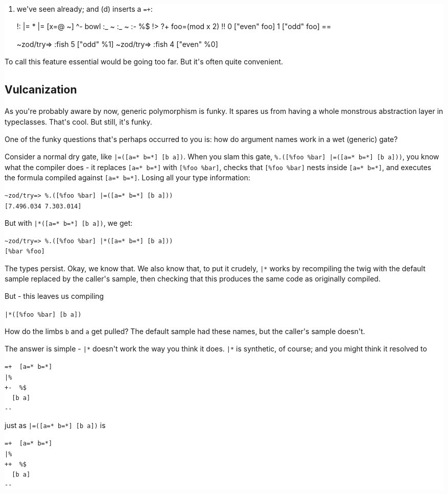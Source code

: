 1.  we've seen already; and (d) inserts a `=+`:

    !: |= \* |= [x=@ ~] ^- bowl :\_ ~ :\_ ~ :- %$ !\> ?+ foo=(mod x 2)
    !! 0 ["even" foo] 1 ["odd" foo] ==

    ~zod/try=\> :fish 5 ["odd" %1] ~zod/try=\> :fish 4 ["even" %0]

To call this feature essential would be going too far. But it's often
quite convenient.

Vulcanization
-------------

As you're probably aware by now, generic polymorphism is funky. It
spares us from having a whole monstrous abstraction layer in
typeclasses. That's cool. But still, it's funky.

One of the funky questions that's perhaps occurred to you is: how do
argument names work in a wet (generic) gate?

Consider a normal dry gate, like `|=([a=* b=*] [b a])`. When you slam
this gate, `%.([%foo %bar] |=([a=* b=*] [b a]))`, you know what the
compiler does - it replaces `[a=* b=*]` with `[%foo %bar]`, checks that
`[%foo %bar]` nests inside `[a=* b=*]`, and executes the formula
compiled against `[a=* b=*]`. Losing all your type information:

    ~zod/try=> %.([%foo %bar] |=([a=* b=*] [b a]))
    [7.496.034 7.303.014]

But with `|*([a=* b=*] [b a])`, we get:

    ~zod/try=> %.([%foo %bar] |*([a=* b=*] [b a]))
    [%bar %foo]

The types persist. Okay, we know that. We also know that, to put it
crudely, `|*` works by recompiling the twig with the default sample
replaced by the caller's sample, then checking that this produces the
same code as originally compiled.

But - this leaves us compiling

    |*([%foo %bar] [b a])

How do the limbs `b` and `a` get pulled? The default sample had these
names, but the caller's sample doesn't.

The answer is simple - `|*` doesn't work the way you think it does. `|*`
is synthetic, of course; and you might think it resolved to

    =+  [a=* b=*]
    |%
    +-  %$
      [b a]
    --

just as `|=([a=* b=*] [b a])` is

    =+  [a=* b=*]
    |%
    ++  %$
      [b a]
    --
